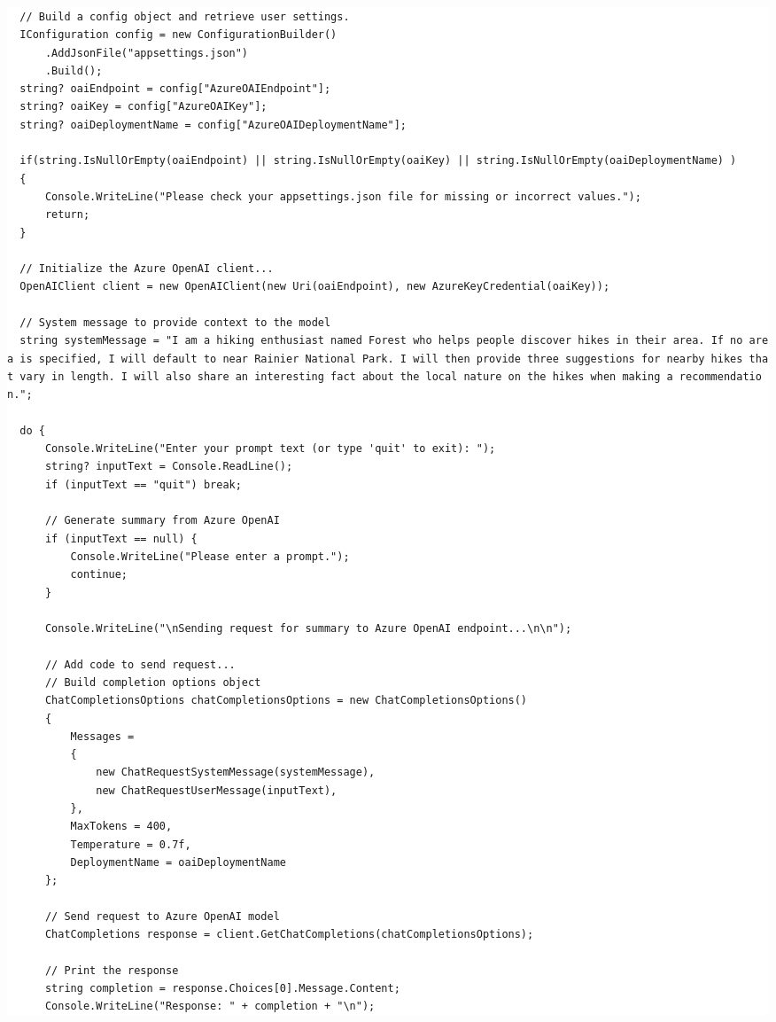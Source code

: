       // Build a config object and retrieve user settings.
      IConfiguration config = new ConfigurationBuilder()
          .AddJsonFile("appsettings.json")
          .Build();
      string? oaiEndpoint = config["AzureOAIEndpoint"];
      string? oaiKey = config["AzureOAIKey"];
      string? oaiDeploymentName = config["AzureOAIDeploymentName"];
      
      if(string.IsNullOrEmpty(oaiEndpoint) || string.IsNullOrEmpty(oaiKey) || string.IsNullOrEmpty(oaiDeploymentName) )
      {
          Console.WriteLine("Please check your appsettings.json file for missing or incorrect values.");
          return;
      }
      
      // Initialize the Azure OpenAI client...
      OpenAIClient client = new OpenAIClient(new Uri(oaiEndpoint), new AzureKeyCredential(oaiKey));
      
      // System message to provide context to the model
      string systemMessage = "I am a hiking enthusiast named Forest who helps people discover hikes in their area. If no area is specified, I will default to near Rainier National Park. I will then provide three suggestions for nearby hikes that vary in length. I will also share an interesting fact about the local nature on the hikes when making a recommendation.";
      
      do {
          Console.WriteLine("Enter your prompt text (or type 'quit' to exit): ");
          string? inputText = Console.ReadLine();
          if (inputText == "quit") break;
      
          // Generate summary from Azure OpenAI
          if (inputText == null) {
              Console.WriteLine("Please enter a prompt.");
              continue;
          }
          
          Console.WriteLine("\nSending request for summary to Azure OpenAI endpoint...\n\n");
      
          // Add code to send request...
          // Build completion options object
          ChatCompletionsOptions chatCompletionsOptions = new ChatCompletionsOptions()
          {
              Messages =
              {
                  new ChatRequestSystemMessage(systemMessage),
                  new ChatRequestUserMessage(inputText),
              },
              MaxTokens = 400,
              Temperature = 0.7f,
              DeploymentName = oaiDeploymentName
          };
      
          // Send request to Azure OpenAI model
          ChatCompletions response = client.GetChatCompletions(chatCompletionsOptions);
      
          // Print the response
          string completion = response.Choices[0].Message.Content;
          Console.WriteLine("Response: " + completion + "\n");
      